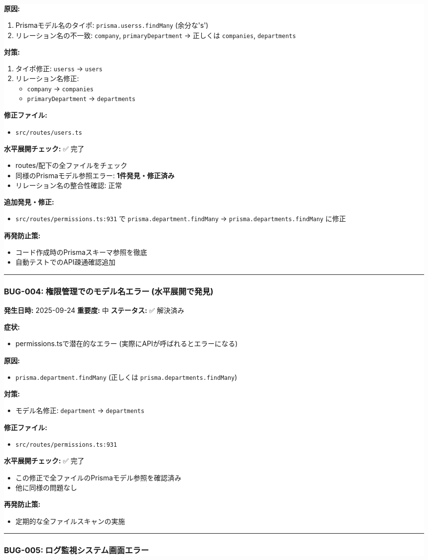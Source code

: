 **原因:**
1. Prismaモデル名のタイポ: `prisma.userss.findMany` (余分な's')
2. リレーション名の不一致: `company`, `primaryDepartment` → 正しくは `companies`, `departments`

**対策:**
1. タイポ修正: `userss` → `users`
2. リレーション名修正:
   - `company` → `companies`
   - `primaryDepartment` → `departments`

**修正ファイル:**
- `src/routes/users.ts`

**水平展開チェック:** ✅ 完了
- routes/配下の全ファイルをチェック
- 同様のPrismaモデル参照エラー: **1件発見・修正済み**
- リレーション名の整合性確認: 正常

**追加発見・修正:**
- `src/routes/permissions.ts:931` で `prisma.department.findMany` → `prisma.departments.findMany` に修正

**再発防止策:**
- コード作成時のPrismaスキーマ参照を徹底
- 自動テストでのAPI疎通確認追加

---

### BUG-004: 権限管理でのモデル名エラー (水平展開で発見)

**発生日時:** 2025-09-24
**重要度:** 中
**ステータス:** ✅ 解決済み

**症状:**
- permissions.tsで潜在的なエラー (実際にAPIが呼ばれるとエラーになる)

**原因:**
- `prisma.department.findMany` (正しくは `prisma.departments.findMany`)

**対策:**
- モデル名修正: `department` → `departments`

**修正ファイル:**
- `src/routes/permissions.ts:931`

**水平展開チェック:** ✅ 完了
- この修正で全ファイルのPrismaモデル参照を確認済み
- 他に同様の問題なし

**再発防止策:**
- 定期的な全ファイルスキャンの実施

---

### BUG-005: ログ監視システム画面エラー
